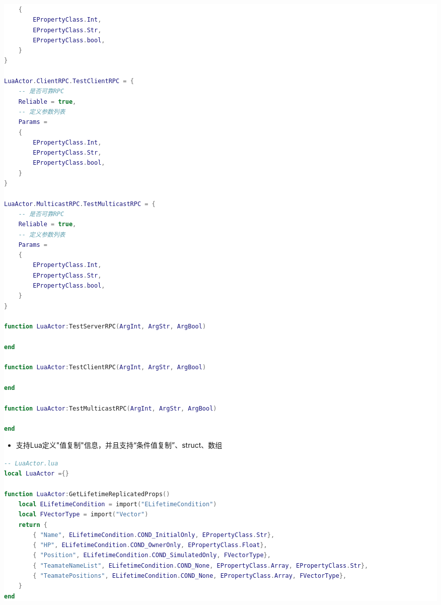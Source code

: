 ```lua
    { 
        EPropertyClass.Int, 
        EPropertyClass.Str, 
        EPropertyClass.bool, 
    }
}

LuaActor.ClientRPC.TestClientRPC = {
    -- 是否可靠RPC
    Reliable = true, 
    -- 定义参数列表
    Params = 
    { 
        EPropertyClass.Int, 
        EPropertyClass.Str, 
        EPropertyClass.bool, 
    }
}

LuaActor.MulticastRPC.TestMulticastRPC = {
    -- 是否可靠RPC
    Reliable = true, 
    -- 定义参数列表
    Params = 
    { 
        EPropertyClass.Int, 
        EPropertyClass.Str, 
        EPropertyClass.bool, 
    }
}

function LuaActor:TestServerRPC(ArgInt, ArgStr, ArgBool)
    
end

function LuaActor:TestClientRPC(ArgInt, ArgStr, ArgBool)
    
end

function LuaActor:TestMulticastRPC(ArgInt, ArgStr, ArgBool)
    
end

```

- 支持Lua定义"值复制"信息，并且支持“条件值复制”、struct、数组

```lua
-- LuaActor.lua
local LuaActor ={}

function LuaActor:GetLifetimeReplicatedProps()
    local ELifetimeCondition = import("ELifetimeCondition")
    local FVectorType = import("Vector")
    return {
        { "Name", ELifetimeCondition.COND_InitialOnly, EPropertyClass.Str},
        { "HP", ELifetimeCondition.COND_OwnerOnly, EPropertyClass.Float},
        { "Position", ELifetimeCondition.COND_SimulatedOnly, FVectorType},
        { "TeamateNameList", ELifetimeCondition.COND_None, EPropertyClass.Array, EPropertyClass.Str},
        { "TeamatePositions", ELifetimeCondition.COND_None, EPropertyClass.Array, FVectorType},
    }
end

```